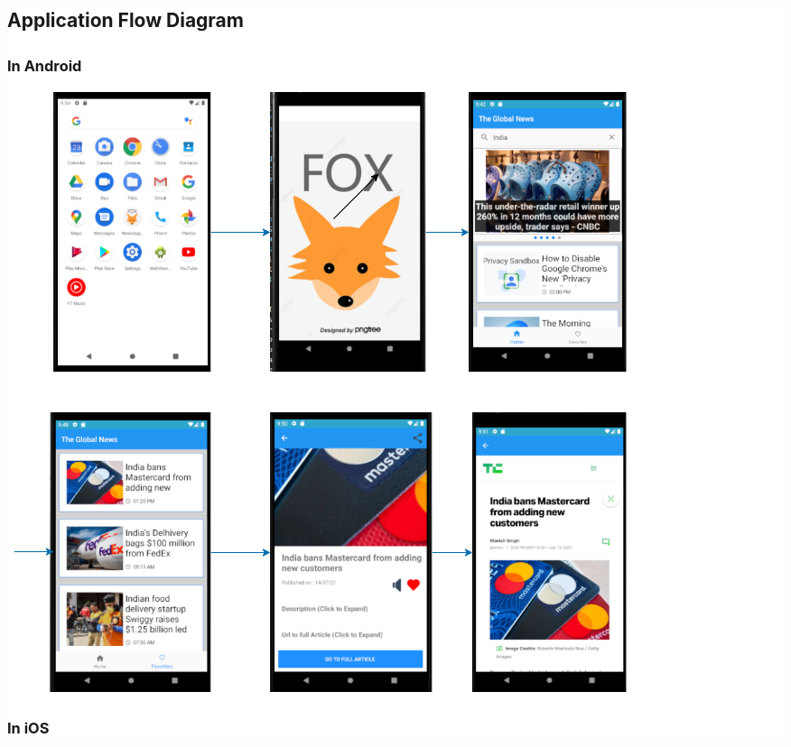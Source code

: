 ## Application Flow Diagram

###   In Android


!['android'](AndroidAppFlowDiagram.png)


<div style="page-break-after: always"></div>

### In iOS
